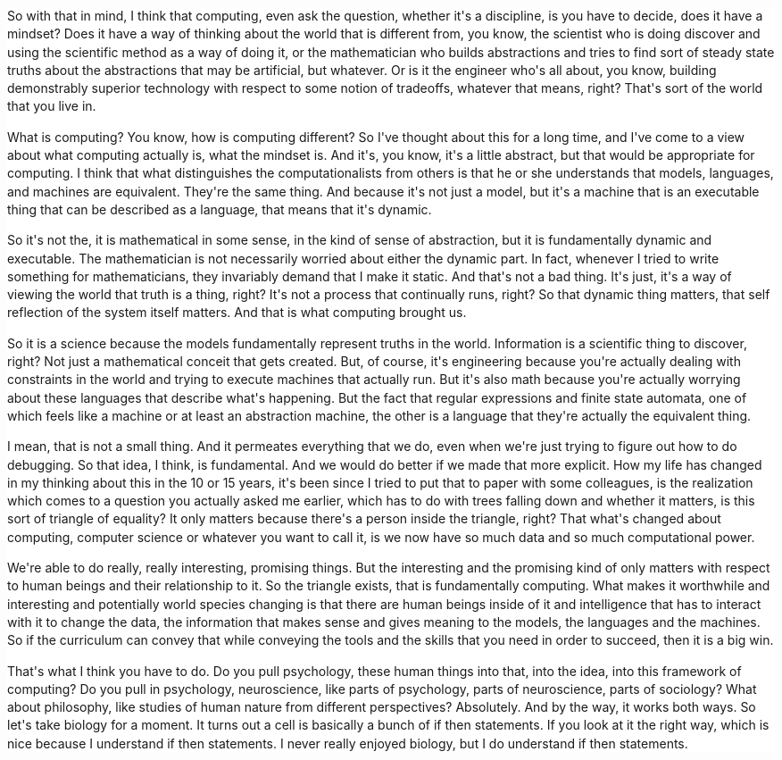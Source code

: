 So with that in mind, I think that computing, even ask the question, whether it's a discipline, is you have to decide, does it have a mindset? Does it have a way of thinking about the world that is different from, you know, the scientist who is doing discover and using the scientific method as a way of doing it, or the mathematician who builds abstractions and tries to find sort of steady state truths about the abstractions that may be artificial, but whatever. Or is it the engineer who's all about, you know, building demonstrably superior technology with respect to some notion of tradeoffs, whatever that means, right? That's sort of the world that you live in.

What is computing? You know, how is computing different? So I've thought about this for a long time, and I've come to a view about what computing actually is, what the mindset is. And it's, you know, it's a little abstract, but that would be appropriate for computing. I think that what distinguishes the computationalists from others is that he or she understands that models, languages, and machines are equivalent. They're the same thing. And because it's not just a model, but it's a machine that is an executable thing that can be described as a language, that means that it's dynamic.

So it's not the, it is mathematical in some sense, in the kind of sense of abstraction, but it is fundamentally dynamic and executable. The mathematician is not necessarily worried about either the dynamic part. In fact, whenever I tried to write something for mathematicians, they invariably demand that I make it static. And that's not a bad thing. It's just, it's a way of viewing the world that truth is a thing, right? It's not a process that continually runs, right? So that dynamic thing matters, that self reflection of the system itself matters. And that is what computing brought us.

So it is a science because the models fundamentally represent truths in the world. Information is a scientific thing to discover, right? Not just a mathematical conceit that gets created. But, of course, it's engineering because you're actually dealing with constraints in the world and trying to execute machines that actually run. But it's also math because you're actually worrying about these languages that describe what's happening. But the fact that regular expressions and finite state automata, one of which feels like a machine or at least an abstraction machine, the other is a language that they're actually the equivalent thing.

I mean, that is not a small thing. And it permeates everything that we do, even when we're just trying to figure out how to do debugging. So that idea, I think, is fundamental. And we would do better if we made that more explicit. How my life has changed in my thinking about this in the 10 or 15 years, it's been since I tried to put that to paper with some colleagues, is the realization which comes to a question you actually asked me earlier, which has to do with trees falling down and whether it matters, is this sort of triangle of equality? It only matters because there's a person inside the triangle, right? That what's changed about computing, computer science or whatever you want to call it, is we now have so much data and so much computational power.

We're able to do really, really interesting, promising things. But the interesting and the promising kind of only matters with respect to human beings and their relationship to it. So the triangle exists, that is fundamentally computing. What makes it worthwhile and interesting and potentially world species changing is that there are human beings inside of it and intelligence that has to interact with it to change the data, the information that makes sense and gives meaning to the models, the languages and the machines. So if the curriculum can convey that while conveying the tools and the skills that you need in order to succeed, then it is a big win.

That's what I think you have to do. Do you pull psychology, these human things into that, into the idea, into this framework of computing? Do you pull in psychology, neuroscience, like parts of psychology, parts of neuroscience, parts of sociology? What about philosophy, like studies of human nature from different perspectives? Absolutely. And by the way, it works both ways. So let's take biology for a moment. It turns out a cell is basically a bunch of if then statements. If you look at it the right way, which is nice because I understand if then statements. I never really enjoyed biology, but I do understand if then statements.

